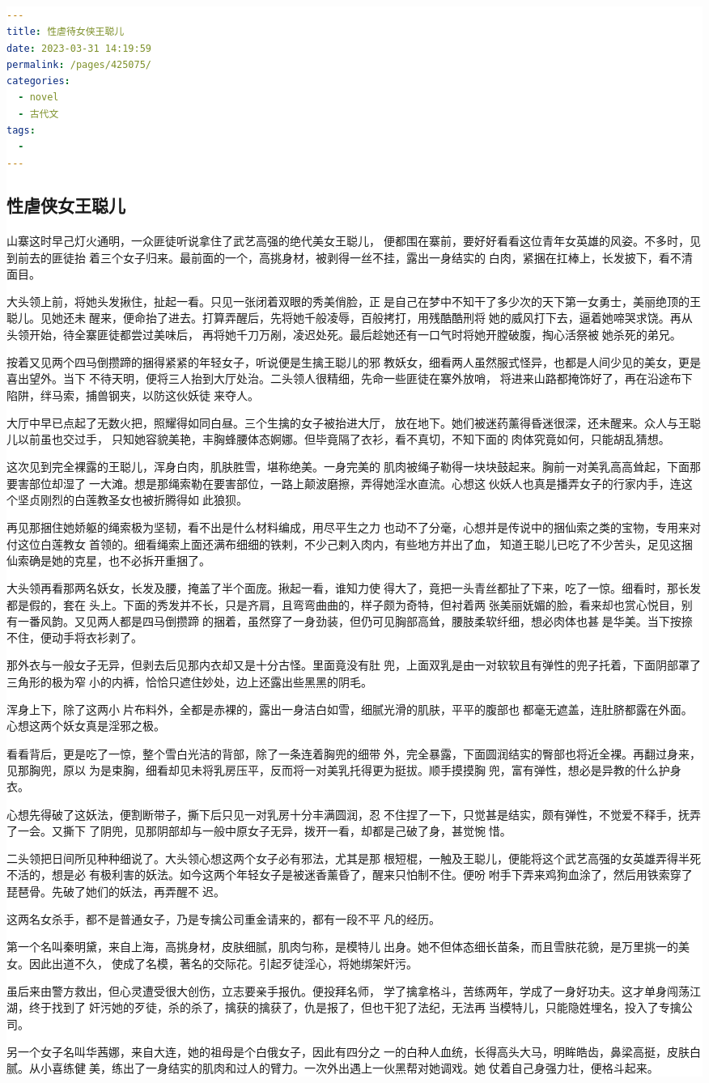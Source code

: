 ```yaml
---
title: 性虐待女侠王聪儿
date: 2023-03-31 14:19:59
permalink: /pages/425075/
categories:
  - novel
  - 古代文
tags:
  - 
---
```


## 性虐侠女王聪儿

山寨这时早己灯火通明，一众匪徒听说拿住了武艺高强的绝代美女王聪儿， 便都围在寨前，要好好看看这位青年女英雄的风姿。不多时，见到前去的匪徒抬 着三个女子归来。最前面的一个，高挑身材，被剥得一丝不挂，露出一身结实的 白肉，紧捆在扛棒上，长发披下，看不清面目。

大头领上前，将她头发揪住，扯起一看。只见一张闭着双眼的秀美俏脸，正 是自己在梦中不知干了多少次的天下第一女勇士，美丽绝顶的王聪儿。见她还未 醒来，便命抬了进去。打算弄醒后，先将她千般凌辱，百般拷打，用残酷酷刑将 她的威风打下去，逼着她啼哭求饶。再从头领开始，待全寨匪徒都尝过美味后， 再将她千刀万剐，凌迟处死。最后趁她还有一口气时将她开膛破腹，掏心活祭被 她杀死的弟兄。

按着又见两个四马倒攒蹄的捆得紧紧的年轻女子，听说便是生擒王聪儿的邪 教妖女，细看两人虽然服式怪异，也都是人间少见的美女，更是喜出望外。当下 不待天明，便将三人抬到大厅处治。二头领人很精细，先命一些匪徒在寨外放哨， 将进来山路都掩饰好了，再在沿途布下陷阱，绊马索，捕兽钢夹，以防这伙妖徒 来夺人。

大厅中早已点起了无数火把，照耀得如同白昼。三个生擒的女子被抬进大厅， 放在地下。她们被迷药薰得昏迷很深，还未醒来。众人与王聪儿以前虽也交过手， 只知她容貌美艳，丰胸蜂腰体态婀娜。但毕竟隔了衣衫，看不真切，不知下面的 肉体究竟如何，只能胡乱猜想。

这次见到完全裸露的王聪儿，浑身白肉，肌肤胜雪，堪称绝美。一身完美的 肌肉被绳子勒得一块块鼓起来。胸前一对美乳高高耸起，下面那要害部位却湿了 一大滩。想是那绳索勒在要害部位，一路上颠波磨擦，弄得她淫水直流。心想这 伙妖人也真是播弄女子的行家内手，连这个坚贞刚烈的白莲教圣女也被折腾得如 此狼狈。

再见那捆住她娇躯的绳索极为坚韧，看不出是什么材料编成，用尽平生之力 也动不了分毫，心想并是传说中的捆仙索之类的宝物，专用来对付这位白莲教女 首领的。细看绳索上面还满布细细的铁剌，不少己剌入肉内，有些地方并出了血， 知道王聪儿已吃了不少苦头，足见这捆仙索确是她的克星，也不必拆开重捆了。

大头领再看那两名妖女，长发及腰，掩盖了半个面庞。揪起一看，谁知力使 得大了，竟把一头青丝都扯了下来，吃了一惊。细看时，那长发都是假的，套在 头上。下面的秀发并不长，只是齐肩，且弯弯曲曲的，样子颇为奇特，但衬着两 张美丽妩媚的脸，看来却也赏心悦目，别有一番风韵。又见两人都是四马倒攒蹄 的捆着，虽然穿了一身劲装，但仍可见胸部高耸，腰肢柔软纤细，想必肉体也甚 是华美。当下按捺不住，便动手将衣衫剥了。

那外衣与一般女子无异，但剥去后见那内衣却又是十分古怪。里面竟没有肚 兜，上面双乳是由一对软软且有弹性的兜子托着，下面阴部罩了三角形的极为窄 小的内裤，恰恰只遮住妙处，边上还露出些黑黑的阴毛。

浑身上下，除了这两小 片布料外，全都是赤裸的，露出一身洁白如雪，细腻光滑的肌肤，平平的腹部也 都毫无遮盖，连肚脐都露在外面。心想这两个妖女真是淫邪之极。

看看背后，更是吃了一惊，整个雪白光洁的背部，除了一条连着胸兜的细带 外，完全暴露，下面圆润结实的臀部也将近全裸。再翻过身来，见那胸兜，原以 为是束胸，细看却见未将乳房压平，反而将一对美乳托得更为挺拔。顺手摸摸胸 兜，富有弹性，想必是异教的什么护身衣。

心想先得破了这妖法，便割断带子，撕下后只见一对乳房十分丰满圆润，忍 不住捏了一下，只觉甚是结实，颇有弹性，不觉爱不释手，抚弄了一会。又撕下 了阴兜，见那阴部却与一般中原女子无异，拨开一看，却都是己破了身，甚觉惋 惜。

二头领把日间所见种种细说了。大头领心想这两个女子必有邪法，尤其是那 根短棍，一触及王聪儿，便能将这个武艺高强的女英雄弄得半死不活的，想是必 有极利害的妖法。如今这两个年轻女子是被迷香薰昏了，醒来只怕制不住。便吩 咐手下弄来鸡狗血涂了，然后用铁索穿了琵琶骨。先破了她们的妖法，再弄醒不 迟。

这两名女杀手，都不是普通女子，乃是专擒公司重金请来的，都有一段不平 凡的经历。

第一个名叫秦明黛，来自上海，高挑身材，皮肤细腻，肌肉匀称，是模特儿 出身。她不但体态细长苗条，而且雪肤花貌，是万里挑一的美女。因此出道不久， 使成了名模，著名的交际花。引起歹徒淫心，将她绑架奸污。

虽后来由警方救出，但心灵遭受很大创伤，立志要亲手报仇。便投拜名师， 学了擒拿格斗，苦练两年，学成了一身好功夫。这才单身闯荡江湖，终于找到了 奸污她的歹徒，杀的杀了，擒获的擒获了，仇是报了，但也干犯了法纪，无法再 当模特儿，只能隐姓埋名，投入了专擒公司。

另一个女子名叫华茜娜，来自大连，她的祖母是个白俄女子，因此有四分之 一的白种人血统，长得高头大马，明眸皓齿，鼻梁高挺，皮肤白腻。从小喜练健 美，练出了一身结实的肌肉和过人的臂力。一次外出遇上一伙黑帮对她调戏。她 仗着自己身强力壮，便格斗起来。
